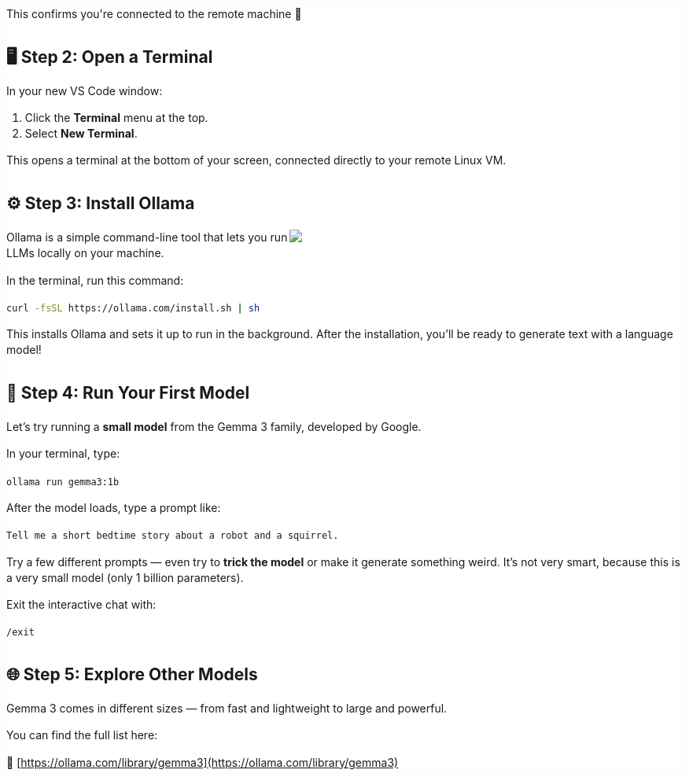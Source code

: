 This confirms you're connected to the remote machine 🎉

## 🖥️ Step 2: Open a Terminal

In your new VS Code window:

1. Click the **Terminal** menu at the top.
2. Select **New Terminal**.

This opens a terminal at the bottom of your screen, connected directly to your remote Linux VM.

## ⚙️  Step 3: Install Ollama

<img src="../../media/step7-install-ollama.png" style="width: 500px" align="right">

Ollama is a simple command-line tool that lets you run LLMs locally on your machine.

In the terminal, run this command:

```bash
curl -fsSL https://ollama.com/install.sh | sh
````

This installs Ollama and sets it up to run in the background. After the installation, you’ll be ready to generate text with a language model!

## 🤖 Step 4: Run Your First Model

Let’s try running a **small model** from the Gemma 3 family, developed by Google.

In your terminal, type:

```bash
ollama run gemma3:1b
```

After the model loads, type a prompt like:

```
Tell me a short bedtime story about a robot and a squirrel.
```

Try a few different prompts — even try to **trick the model** or make it generate something weird. It’s not very smart, because this is a very small model (only 1 billion parameters).

Exit the interactive chat with:

```
/exit
```

## 🌐 Step 5: Explore Other Models

Gemma 3 comes in different sizes — from fast and lightweight to large and powerful.

You can find the full list here:

🔗 [https://ollama.com/library/gemma3](https://ollama.com/library/gemma3)
